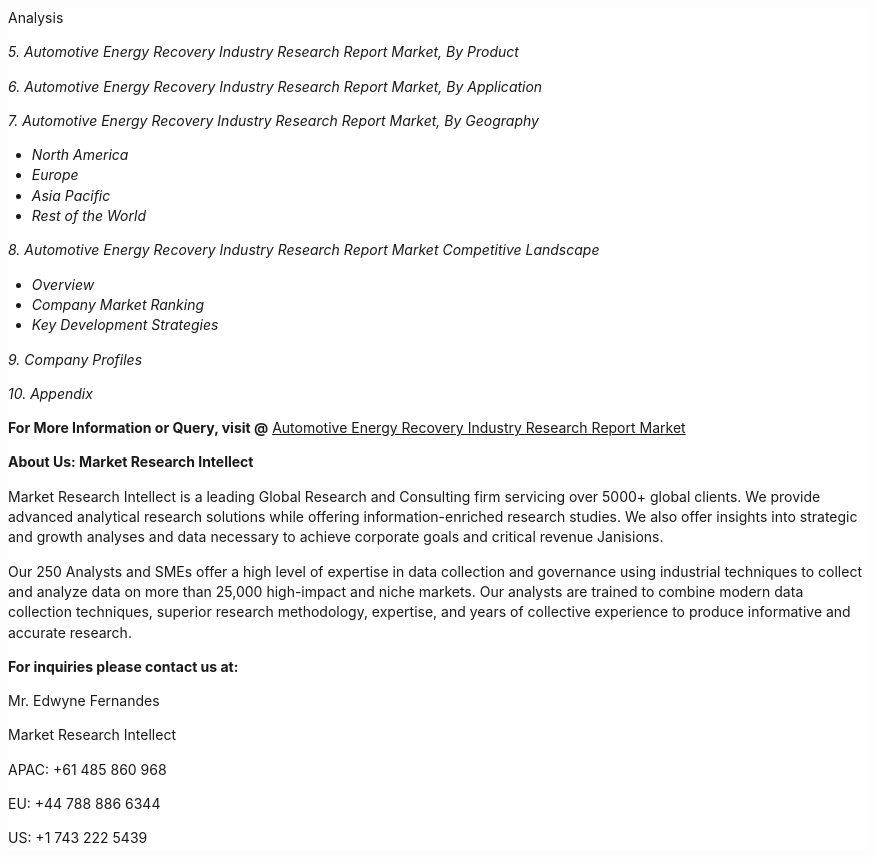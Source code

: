 Analysis</span></em></li></ul><p><em><span class="font-[700]">5. Automotive Energy Recovery Industry Research Report Market, By Product</span></em></p><p><em><span class="font-[700]">6. Automotive Energy Recovery Industry Research Report Market, By Application</span></em></p><p><em><span class="font-[700]">7. Automotive Energy Recovery Industry Research Report Market, By Geography</span></em></p><ul><li><em><span class="">North America</span></em></li><li><em><span class="">Europe</span></em></li><li><em><span class="">Asia Pacific</span></em></li><li><em><span class="">Rest of the World</span></em></li></ul><p><em><span class="font-[700]">8. Automotive Energy Recovery Industry Research Report Market Competitive Landscape</span></em></p><ul><li><em><span class="">Overview</span></em></li><li><em><span class="">Company Market Ranking</span></em></li><li><em><span class="">Key Development Strategies</span></em></li></ul><p><em><span class="font-[700]">9. Company Profiles</span></em></p><p><em><span class="font-[700]">10. Appendix</span></em></p><p><span class="font-[700]"><strong>For More Information or Query, visit&nbsp;@</strong>&nbsp;</span><span class="font-[700]"><a href="https://www.marketresearchintellect.com/product/global-automotive-energy-recovery-industry-research-report-market/?utm_source=Linkedin&utm_medium=858" target="_blank" data-tracking-control-name="article-ssr-frontend-pulse_little-text-block" data-tracking-will-navigate="" data-test-link="">Automotive Energy Recovery Industry Research Report Market</a></span></p><p><strong><span class="font-[700]">About Us: Market Research Intellect</span></strong></p><p><span class="">Market Research Intellect is a leading Global Research and Consulting firm servicing over 5000+ global clients. We provide advanced analytical research solutions while offering information-enriched research studies.&nbsp;</span>We also offer insights into strategic and growth analyses and data necessary to achieve corporate goals and critical revenue Janisions.</p><p><span class="">Our 250 Analysts and SMEs offer a high level of expertise in data collection and governance using industrial techniques to collect and analyze data on more than 25,000 high-impact and niche markets. Our analysts are trained to combine modern data collection techniques, superior research methodology, expertise, and years of collective experience to produce informative and accurate research.</span></p><p><strong>For inquiries please contact us at:</strong></p><p>Mr. Edwyne Fernandes</p><p>Market Research Intellect</p><p>APAC: +61 485 860 968</p><p>EU: +44 788 886 6344</p><p>US: +1 743 222 5439</p>
